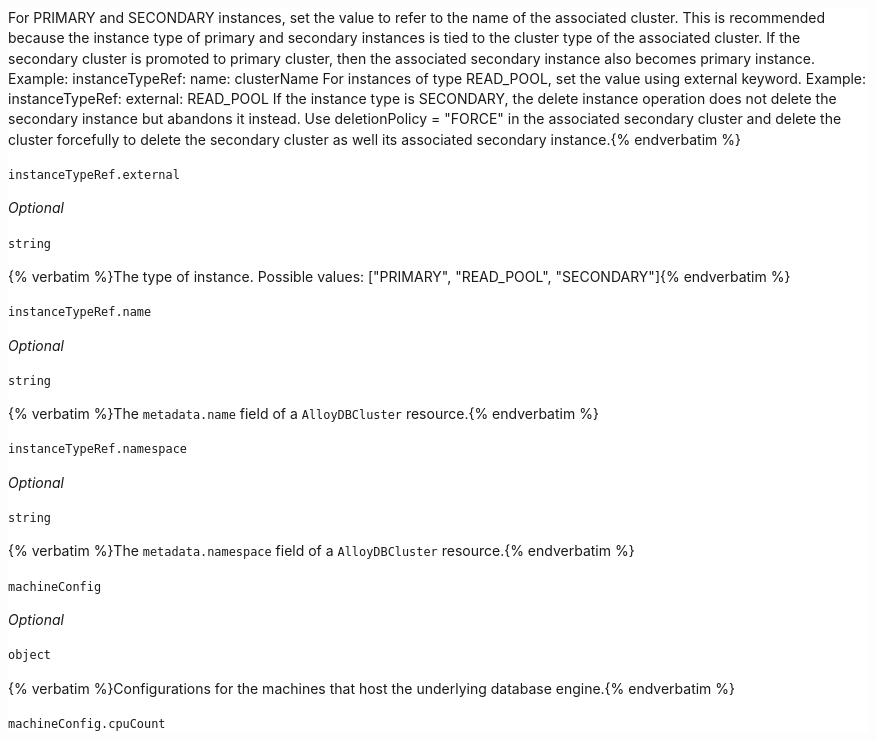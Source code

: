 For PRIMARY and SECONDARY instances, set the value to refer to the name of the associated cluster.
This is recommended because the instance type of primary and secondary instances is tied to the cluster type of the associated cluster.
If the secondary cluster is promoted to primary cluster, then the associated secondary instance also becomes primary instance.
Example:
instanceTypeRef:
  name: clusterName
For instances of type READ_POOL, set the value using external keyword.
Example:
instanceTypeRef:
  external: READ_POOL
If the instance type is SECONDARY, the delete instance operation does not delete the secondary instance but abandons it instead.
Use deletionPolicy = "FORCE" in the associated secondary cluster and delete the cluster forcefully to delete the secondary cluster as well its associated secondary instance.{% endverbatim %}</p>
        </td>
    </tr>
    <tr>
        <td>
            <p><code>instanceTypeRef.external</code></p>
            <p><i>Optional</i></p>
        </td>
        <td>
            <p><code class="apitype">string</code></p>
            <p>{% verbatim %}The type of instance. Possible values: ["PRIMARY", "READ_POOL", "SECONDARY"]{% endverbatim %}</p>
        </td>
    </tr>
    <tr>
        <td>
            <p><code>instanceTypeRef.name</code></p>
            <p><i>Optional</i></p>
        </td>
        <td>
            <p><code class="apitype">string</code></p>
            <p>{% verbatim %}The `metadata.name` field of a `AlloyDBCluster` resource.{% endverbatim %}</p>
        </td>
    </tr>
    <tr>
        <td>
            <p><code>instanceTypeRef.namespace</code></p>
            <p><i>Optional</i></p>
        </td>
        <td>
            <p><code class="apitype">string</code></p>
            <p>{% verbatim %}The `metadata.namespace` field of a `AlloyDBCluster` resource.{% endverbatim %}</p>
        </td>
    </tr>
    <tr>
        <td>
            <p><code>machineConfig</code></p>
            <p><i>Optional</i></p>
        </td>
        <td>
            <p><code class="apitype">object</code></p>
            <p>{% verbatim %}Configurations for the machines that host the underlying database engine.{% endverbatim %}</p>
        </td>
    </tr>
    <tr>
        <td>
            <p><code>machineConfig.cpuCount</code></p>